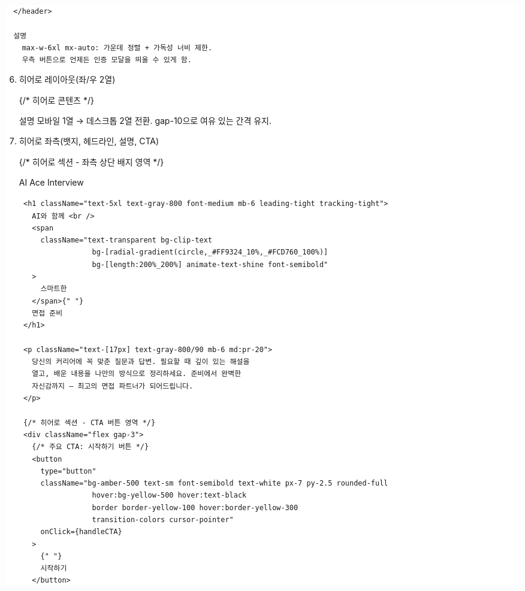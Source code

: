       </header>

      설명
        max-w-6xl mx-auto: 가운데 정렬 + 가독성 너비 제한.
        우측 버튼으로 언제든 인증 모달을 띄울 수 있게 함.


6) 히어로 레이아웃(좌/우 2열)

    {/* 히어로 콘텐츠 */}
      <div className="flex flex-col md:flex-row items-center gap-10">

    설명
      모바일 1열 → 데스크톱 2열 전환.
      gap-10으로 여유 있는 간격 유지.


7) 히어로 좌측(뱃지, 헤드라인, 설명, CTA)

      {/* 히어로 섹션 - 좌측 상단 배지 영역 */}
      <div className="w-full md:w-1/2">
        <div className="flex items-center mb-3">
          <div
            className="flex items-center gap-2 text-[13px] text-amber-700 font-semibold
                          bg-amber-100/80 px-3 py-1 rounded-full border border-amber-300"
          >
            <LuSparkles className="shrink-0" />
            AI Ace Interview
          </div>
        </div>

        <h1 className="text-5xl text-gray-800 font-medium mb-6 leading-tight tracking-tight">
          AI와 함께 <br />
          <span
            className="text-transparent bg-clip-text
                        bg-[radial-gradient(circle,_#FF9324_10%,_#FCD760_100%)]
                        bg-[length:200%_200%] animate-text-shine font-semibold"
          >
            스마트한
          </span>{" "}
          면접 준비
        </h1>

        <p className="text-[17px] text-gray-800/90 mb-6 md:pr-20">
          당신의 커리어에 꼭 맞춘 질문과 답변. 필요할 때 깊이 있는 해설을
          열고, 배운 내용을 나만의 방식으로 정리하세요. 준비에서 완벽한
          자신감까지 — 최고의 면접 파트너가 되어드립니다.
        </p>

        {/* 히어로 섹션 - CTA 버튼 영역 */}
        <div className="flex gap-3">
          {/* 주요 CTA: 시작하기 버튼 */}
          <button
            type="button"
            className="bg-amber-500 text-sm font-semibold text-white px-7 py-2.5 rounded-full
                        hover:bg-yellow-500 hover:text-black
                        border border-yellow-100 hover:border-yellow-300
                        transition-colors cursor-pointer"
            onClick={handleCTA}
          >
            {" "}
            시작하기
          </button>
